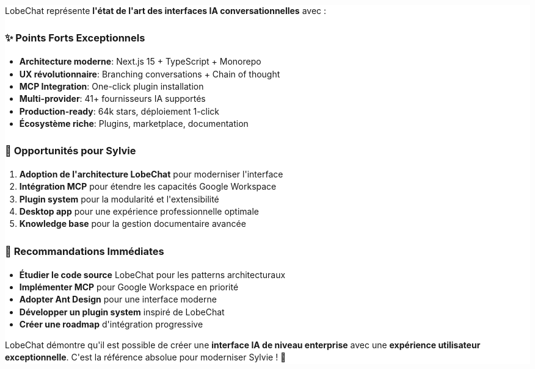 LobeChat représente **l'état de l'art des interfaces IA conversationnelles** avec :

### ✨ **Points Forts Exceptionnels**
- **Architecture moderne**: Next.js 15 + TypeScript + Monorepo
- **UX révolutionnaire**: Branching conversations + Chain of thought
- **MCP Integration**: One-click plugin installation
- **Multi-provider**: 41+ fournisseurs IA supportés
- **Production-ready**: 64k stars, déploiement 1-click
- **Écosystème riche**: Plugins, marketplace, documentation

### 🚀 **Opportunités pour Sylvie**
1. **Adoption de l'architecture LobeChat** pour moderniser l'interface
2. **Intégration MCP** pour étendre les capacités Google Workspace
3. **Plugin system** pour la modularité et l'extensibilité
4. **Desktop app** pour une expérience professionnelle optimale
5. **Knowledge base** pour la gestion documentaire avancée

### 🎯 **Recommandations Immédiates**
- **Étudier le code source** LobeChat pour les patterns architecturaux
- **Implémenter MCP** pour Google Workspace en priorité
- **Adopter Ant Design** pour une interface moderne
- **Développer un plugin system** inspiré de LobeChat
- **Créer une roadmap** d'intégration progressive

LobeChat démontre qu'il est possible de créer une **interface IA de niveau enterprise** avec une **expérience utilisateur exceptionnelle**. C'est la référence absolue pour moderniser Sylvie ! 🎯
